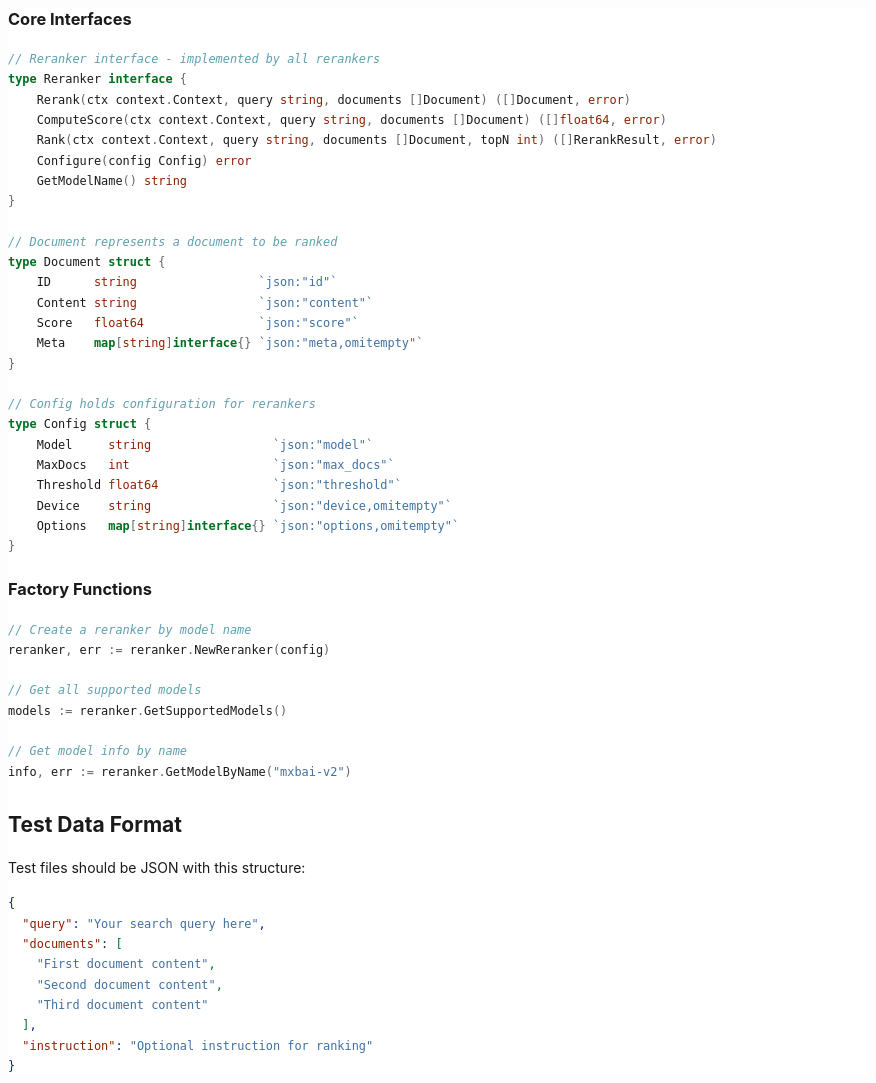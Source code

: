 ### Core Interfaces

```go
// Reranker interface - implemented by all rerankers
type Reranker interface {
    Rerank(ctx context.Context, query string, documents []Document) ([]Document, error)
    ComputeScore(ctx context.Context, query string, documents []Document) ([]float64, error)
    Rank(ctx context.Context, query string, documents []Document, topN int) ([]RerankResult, error)
    Configure(config Config) error
    GetModelName() string
}

// Document represents a document to be ranked
type Document struct {
    ID      string                 `json:"id"`
    Content string                 `json:"content"`
    Score   float64                `json:"score"`
    Meta    map[string]interface{} `json:"meta,omitempty"`
}

// Config holds configuration for rerankers
type Config struct {
    Model     string                 `json:"model"`
    MaxDocs   int                    `json:"max_docs"`
    Threshold float64                `json:"threshold"`
    Device    string                 `json:"device,omitempty"`
    Options   map[string]interface{} `json:"options,omitempty"`
}
```

### Factory Functions

```go
// Create a reranker by model name
reranker, err := reranker.NewReranker(config)

// Get all supported models
models := reranker.GetSupportedModels()

// Get model info by name
info, err := reranker.GetModelByName("mxbai-v2")
```

## Test Data Format

Test files should be JSON with this structure:

```json
{
  "query": "Your search query here",
  "documents": [
    "First document content",
    "Second document content",
    "Third document content"
  ],
  "instruction": "Optional instruction for ranking"
}
```

